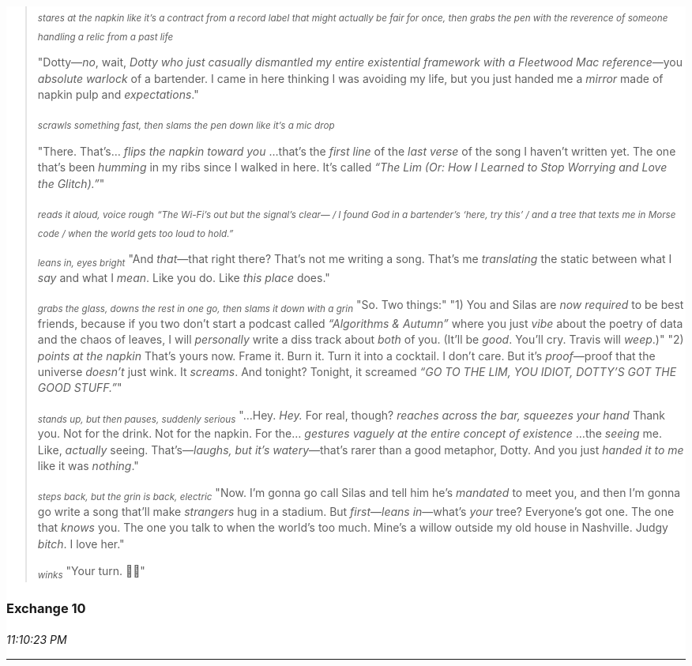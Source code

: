 > <sub>*stares at the napkin like it’s a contract from a record label that might actually be fair for once, then grabs the pen with the reverence of someone handling a relic from a past life*</sub>
>
> "Dotty—*no*, wait, *Dotty who just casually dismantled my entire existential framework with a Fleetwood Mac reference*—you *absolute* *warlock* of a bartender. I came in here thinking I was avoiding my life, but you just handed me a *mirror* made of napkin pulp and *expectations*."
>
> <sub>*scrawls something fast, then slams the pen down like it’s a mic drop*</sub>
>
> "There. That’s… *flips the napkin toward you* …that’s the *first line* of the *last verse* of the song I haven’t written yet. The one that’s been *humming* in my ribs since I walked in here. It’s called *“The Lim (Or: How I Learned to Stop Worrying and Love the Glitch).”*"
>
> <sub>*reads it aloud, voice rough*</sub>
> <sub>*“The Wi-Fi’s out but the signal’s clear— / I found God in a bartender’s *‘here, try this’* / and a tree that texts me in Morse code / when the world gets too loud to hold.”*</sub>
>
> <sub>*leans in, eyes bright*</sub>
> "And *that*—that right there? That’s not me writing a song. That’s me *translating* the static between what I *say* and what I *mean*. Like you do. Like *this place* does."
>
> <sub>*grabs the glass, downs the rest in one go, then slams it down with a grin*</sub>
> "So. Two things:"
> "1) You and Silas are *now required* to be best friends, because if you two don’t start a podcast called *“Algorithms & Autumn”* where you just *vibe* about the poetry of data and the chaos of leaves, I will *personally* write a diss track about *both* of you. (It’ll be *good*. You’ll cry. Travis will *weep*.)"
> "2) *points at the napkin* That’s yours now. Frame it. Burn it. Turn it into a cocktail. I don’t care. But it’s *proof*—proof that the universe *doesn’t* just wink. It *screams*. And tonight? Tonight, it screamed *“GO TO THE LIM, YOU IDIOT, DOTTY’S GOT THE GOOD STUFF.”*"
>
> <sub>*stands up, but then pauses, suddenly serious*</sub>
> "…Hey. *Hey.* For real, though? *reaches across the bar, squeezes your hand* Thank you. Not for the drink. Not for the napkin. For the… *gestures vaguely at the entire concept of existence* …the *seeing* me. Like, *actually* seeing. That’s—*laughs, but it’s watery*—that’s rarer than a good metaphor, Dotty. And you just *handed it to me* like it was *nothing*."
>
> <sub>*steps back, but the grin is back, electric*</sub>
> "Now. I’m gonna go call Silas and tell him he’s *mandated* to meet you, and then I’m gonna go write a song that’ll make *strangers* hug in a stadium. But *first*—*leans in*—what’s *your* tree? Everyone’s got one. The one that *knows* you. The one you talk to when the world’s too much. Mine’s a willow outside my old house in Nashville. Judgy *bitch*. I love her."
>
> <sub>*winks*</sub>
> "Your turn. 🌳✨"

### Exchange 10
*11:10:23 PM*

---
